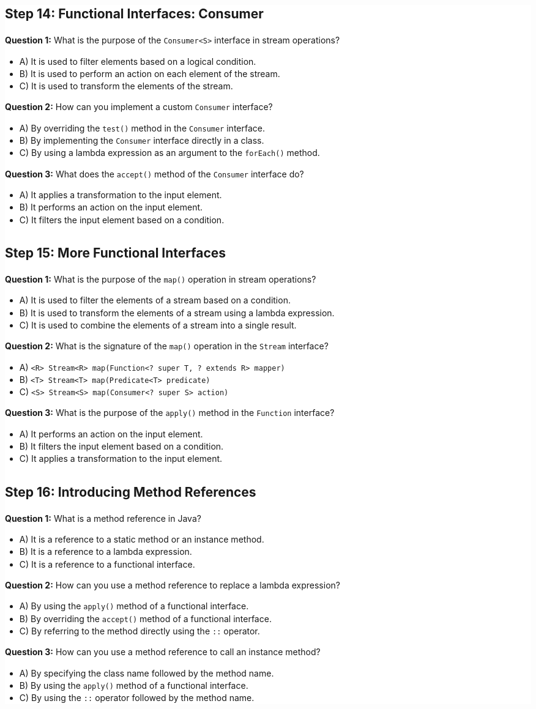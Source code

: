 

## Step 14: Functional Interfaces: Consumer

**Question 1:** What is the purpose of the `Consumer<S>` interface in stream operations?

- A) It is used to filter elements based on a logical condition.
- B) It is used to perform an action on each element of the stream.
- C) It is used to transform the elements of the stream.

**Question 2:** How can you implement a custom `Consumer` interface?

- A) By overriding the `test()` method in the `Consumer` interface.
- B) By implementing the `Consumer` interface directly in a class.
- C) By using a lambda expression as an argument to the `forEach()` method.

**Question 3:** What does the `accept()` method of the `Consumer` interface do?

- A) It applies a transformation to the input element.
- B) It performs an action on the input element.
- C) It filters the input element based on a condition.

## Step 15: More Functional Interfaces

**Question 1:** What is the purpose of the `map()` operation in stream operations?

- A) It is used to filter the elements of a stream based on a condition.
- B) It is used to transform the elements of a stream using a lambda expression.
- C) It is used to combine the elements of a stream into a single result.

**Question 2:** What is the signature of the `map()` operation in the `Stream` interface?

- A) `<R> Stream<R> map(Function<? super T, ? extends R> mapper)`
- B) `<T> Stream<T> map(Predicate<T> predicate)`
- C) `<S> Stream<S> map(Consumer<? super S> action)`

**Question 3:** What is the purpose of the `apply()` method in the `Function` interface?

- A) It performs an action on the input element.
- B) It filters the input element based on a condition.
- C) It applies a transformation to the input element.

## Step 16: Introducing Method References

**Question 1:** What is a method reference in Java?

- A) It is a reference to a static method or an instance method.
- B) It is a reference to a lambda expression.
- C) It is a reference to a functional interface.

**Question 2:** How can you use a method reference to replace a lambda expression?

- A) By using the `apply()` method of a functional interface.
- B) By overriding the `accept()` method of a functional interface.
- C) By referring to the method directly using the `::` operator.

**Question 3:** How can you use a method reference to call an instance method?

- A) By specifying the class name followed by the method name.
- B) By using the `apply()` method of a functional interface.
- C) By using the `::` operator followed by the method name.


